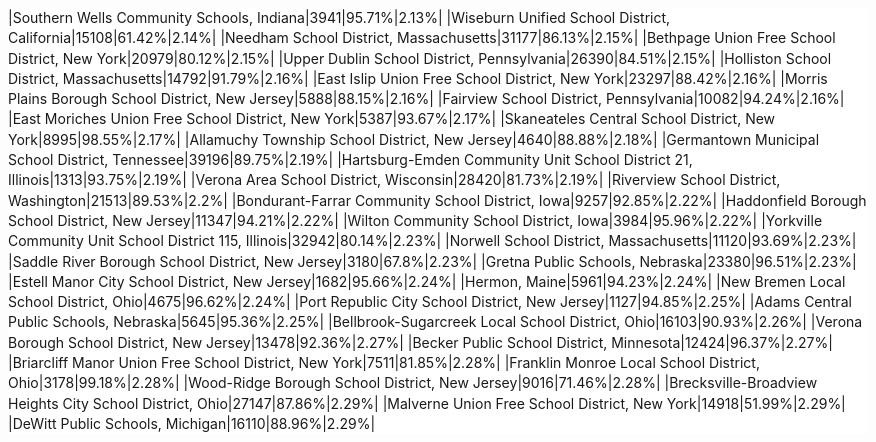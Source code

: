 |Southern Wells Community Schools, Indiana|3941|95.71%|2.13%|
|Wiseburn Unified School District, California|15108|61.42%|2.14%|
|Needham School District, Massachusetts|31177|86.13%|2.15%|
|Bethpage Union Free School District, New York|20979|80.12%|2.15%|
|Upper Dublin School District, Pennsylvania|26390|84.51%|2.15%|
|Holliston School District, Massachusetts|14792|91.79%|2.16%|
|East Islip Union Free School District, New York|23297|88.42%|2.16%|
|Morris Plains Borough School District, New Jersey|5888|88.15%|2.16%|
|Fairview School District, Pennsylvania|10082|94.24%|2.16%|
|East Moriches Union Free School District, New York|5387|93.67%|2.17%|
|Skaneateles Central School District, New York|8995|98.55%|2.17%|
|Allamuchy Township School District, New Jersey|4640|88.88%|2.18%|
|Germantown Municipal School District, Tennessee|39196|89.75%|2.19%|
|Hartsburg-Emden Community Unit School District 21, Illinois|1313|93.75%|2.19%|
|Verona Area School District, Wisconsin|28420|81.73%|2.19%|
|Riverview School District, Washington|21513|89.53%|2.2%|
|Bondurant-Farrar Community School District, Iowa|9257|92.85%|2.22%|
|Haddonfield Borough School District, New Jersey|11347|94.21%|2.22%|
|Wilton Community School District, Iowa|3984|95.96%|2.22%|
|Yorkville Community Unit School District 115, Illinois|32942|80.14%|2.23%|
|Norwell School District, Massachusetts|11120|93.69%|2.23%|
|Saddle River Borough School District, New Jersey|3180|67.8%|2.23%|
|Gretna Public Schools, Nebraska|23380|96.51%|2.23%|
|Estell Manor City School District, New Jersey|1682|95.66%|2.24%|
|Hermon, Maine|5961|94.23%|2.24%|
|New Bremen Local School District, Ohio|4675|96.62%|2.24%|
|Port Republic City School District, New Jersey|1127|94.85%|2.25%|
|Adams Central Public Schools, Nebraska|5645|95.36%|2.25%|
|Bellbrook-Sugarcreek Local School District, Ohio|16103|90.93%|2.26%|
|Verona Borough School District, New Jersey|13478|92.36%|2.27%|
|Becker Public School District, Minnesota|12424|96.37%|2.27%|
|Briarcliff Manor Union Free School District, New York|7511|81.85%|2.28%|
|Franklin Monroe Local School District, Ohio|3178|99.18%|2.28%|
|Wood-Ridge Borough School District, New Jersey|9016|71.46%|2.28%|
|Brecksville-Broadview Heights City School District, Ohio|27147|87.86%|2.29%|
|Malverne Union Free School District, New York|14918|51.99%|2.29%|
|DeWitt Public Schools, Michigan|16110|88.96%|2.29%|